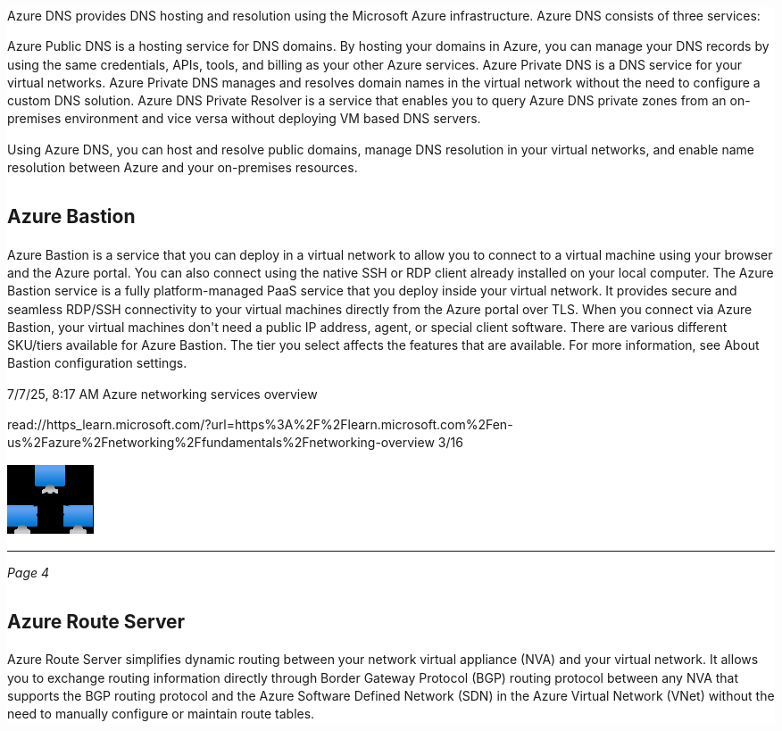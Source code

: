 Azure DNS provides DNS hosting and resolution using the Microsoft Azure infrastructure. Azure DNS
consists of three services:

Azure Public DNS is a hosting service for DNS domains. By hosting your domains in
Azure, you can manage your DNS records by using the same credentials, APIs, tools, and
billing as your other Azure services.
Azure Private DNS is a DNS service for your virtual networks. Azure Private DNS manages
and resolves domain names in the virtual network without the need to configure a custom
DNS solution.
Azure DNS Private Resolver is a service that enables you to query Azure DNS private
zones from an on-premises environment and vice versa without deploying VM based DNS
servers.

Using Azure DNS, you can host and resolve public domains, manage DNS resolution in your virtual
networks, and enable name resolution between Azure and your on-premises resources.

## **Azure Bastion**

Azure Bastion is a service that you can deploy in a virtual network to allow you to connect to a virtual
machine using your browser and the Azure portal. You can also connect using the native SSH or RDP
client already installed on your local computer. The Azure Bastion service is a fully platform-managed
PaaS service that you deploy inside your virtual network. It provides secure and seamless RDP/SSH
connectivity to your virtual machines directly from the Azure portal over TLS. When you connect via
Azure Bastion, your virtual machines don't need a public IP address, agent, or special client software.
There are various different SKU/tiers available for Azure Bastion. The tier you select affects the
features that are available. For more information, see About Bastion configuration settings.

7/7/25, 8:17 AM
Azure networking services overview

read://https_learn.microsoft.com/?url=https%3A%2F%2Flearn.microsoft.com%2Fen-us%2Fazure%2Fnetworking%2Ffundamentals%2Fnetworking-overview
3/16

![Image](images/image_page3_0.png)

---
*Page 4*

## **Azure Route Server**

Azure Route Server simplifies dynamic routing between your network virtual appliance (NVA) and
your virtual network. It allows you to exchange routing information directly through Border Gateway
Protocol (BGP) routing protocol between any NVA that supports the BGP routing protocol and the
Azure Software Defined Network (SDN) in the Azure Virtual Network (VNet) without the need to
manually configure or maintain route tables.
